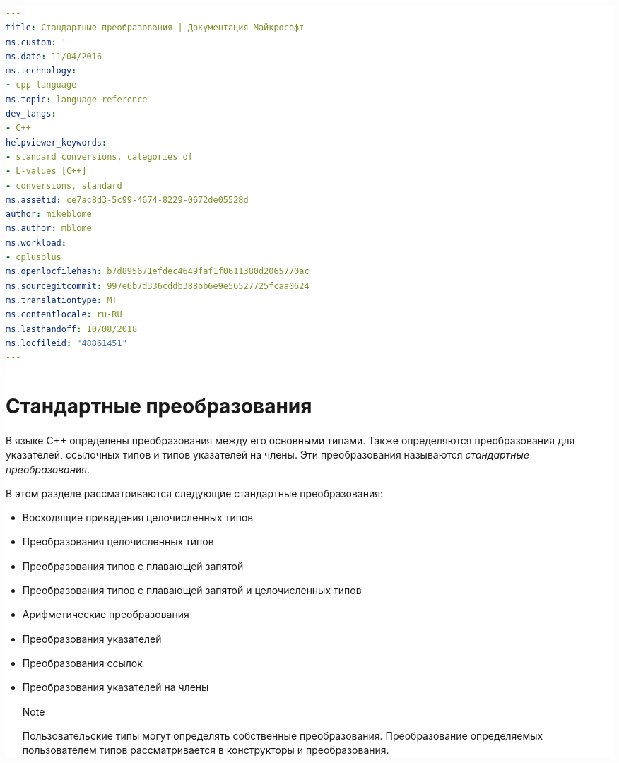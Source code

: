 ```yaml
---
title: Стандартные преобразования | Документация Майкрософт
ms.custom: ''
ms.date: 11/04/2016
ms.technology:
- cpp-language
ms.topic: language-reference
dev_langs:
- C++
helpviewer_keywords:
- standard conversions, categories of
- L-values [C++]
- conversions, standard
ms.assetid: ce7ac8d3-5c99-4674-8229-0672de05528d
author: mikeblome
ms.author: mblome
ms.workload:
- cplusplus
ms.openlocfilehash: b7d895671efdec4649faf1f0611380d2065770ac
ms.sourcegitcommit: 997e6b7d336cddb388bb6e9e56527725fcaa0624
ms.translationtype: MT
ms.contentlocale: ru-RU
ms.lasthandoff: 10/08/2018
ms.locfileid: "48861451"
---
```

# <a name="standard-conversions"></a>Стандартные преобразования

В языке C++ определены преобразования между его основными типами. Также определяются преобразования для указателей, ссылочных типов и типов указателей на члены. Эти преобразования называются *стандартные преобразования*.

В этом разделе рассматриваются следующие стандартные преобразования:

- Восходящие приведения целочисленных типов

- Преобразования целочисленных типов

- Преобразования типов с плавающей запятой

- Преобразования типов с плавающей запятой и целочисленных типов

- Арифметические преобразования

- Преобразования указателей

- Преобразования ссылок

- Преобразования указателей на члены

    > [!NOTE]
    >  Пользовательские типы могут определять собственные преобразования. Преобразование определяемых пользователем типов рассматривается в [конструкторы](../cpp/constructors-cpp.md) и [преобразования](../cpp/user-defined-type-conversions-cpp.md).
